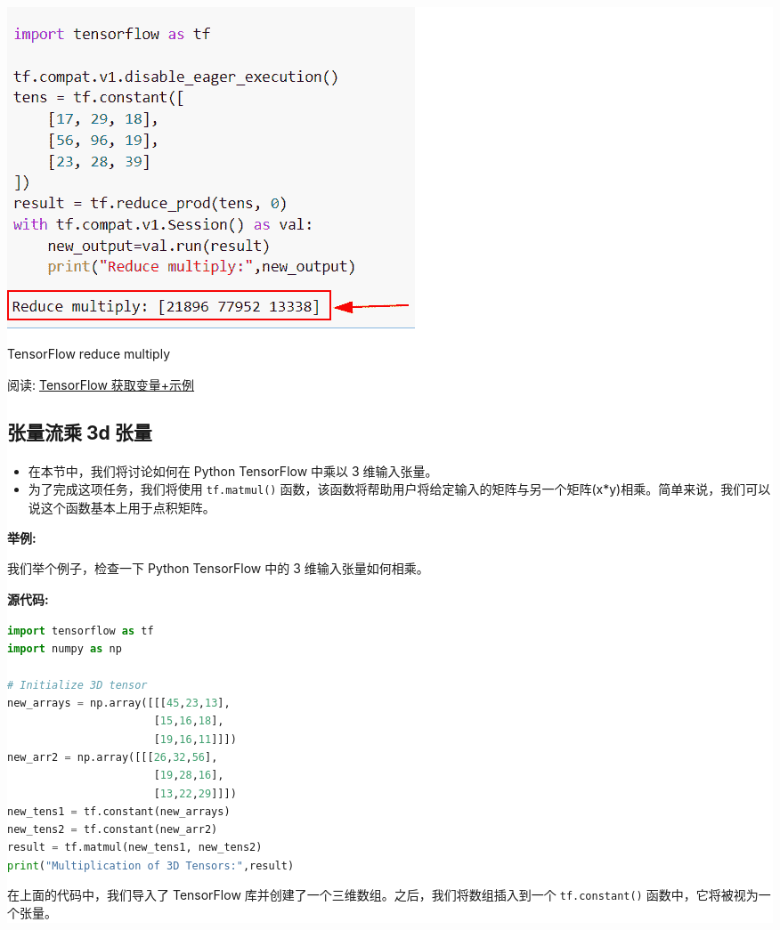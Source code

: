 ![TensorFlow reduce multiply](img/7bc859427901edbcafed267df2c5202e.png "TensorFlow reduce multiply")

TensorFlow reduce multiply

阅读: [TensorFlow 获取变量+示例](https://pythonguides.com/tensorflow-get-variable/)

## 张量流乘 3d 张量

*   在本节中，我们将讨论如何在 Python TensorFlow 中乘以 3 维输入张量。
*   为了完成这项任务，我们将使用 `tf.matmul()` 函数，该函数将帮助用户将给定输入的矩阵与另一个矩阵(x*y)相乘。简单来说，我们可以说这个函数基本上用于点积矩阵。

**举例:**

我们举个例子，检查一下 Python TensorFlow 中的 3 维输入张量如何相乘。

**源代码:**

```py
import tensorflow as tf
import numpy as np

# Initialize 3D tensor
new_arrays = np.array([[[45,23,13],
                       [15,16,18],
                       [19,16,11]]])
new_arr2 = np.array([[[26,32,56],
                       [19,28,16],
                       [13,22,29]]])
new_tens1 = tf.constant(new_arrays)
new_tens2 = tf.constant(new_arr2)
result = tf.matmul(new_tens1, new_tens2)
print("Multiplication of 3D Tensors:",result)
```

在上面的代码中，我们导入了 TensorFlow 库并创建了一个三维数组。之后，我们将数组插入到一个 `tf.constant()` 函数中，它将被视为一个张量。
